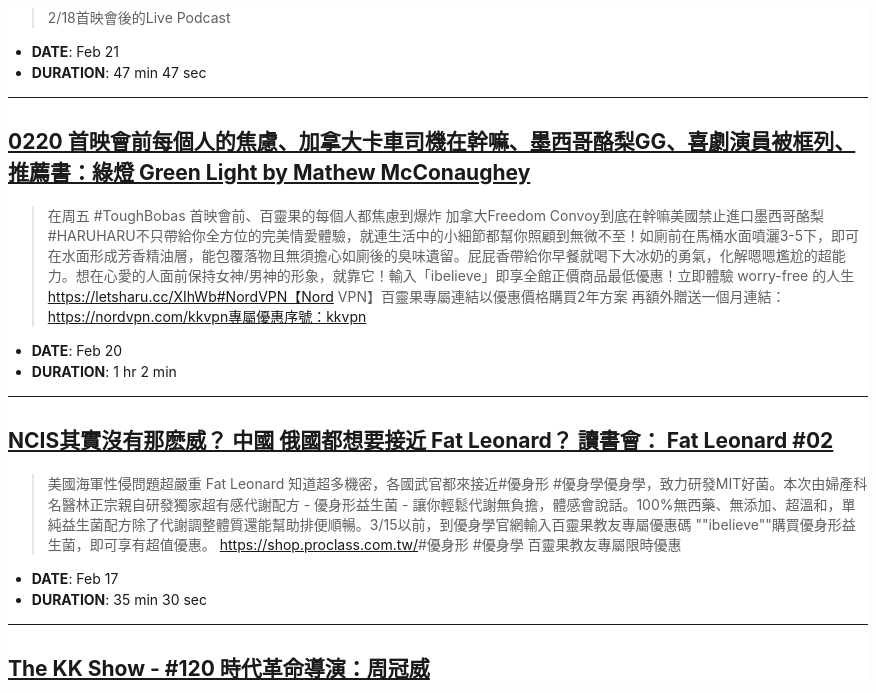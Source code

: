 > 2/18首映會後的Live Podcast

- **DATE**: Feb 21
- **DURATION**: 47 min 47 sec

----------

## [0220 首映會前每個人的焦慮、加拿大卡車司機在幹嘛、墨西哥酪梨GG、喜劇演員被框列、推薦書：綠燈 Green Light by Mathew McConaughey](https://open.spotify.com/episode/6wDr1hwwN1y5c1CBBfyBOv)

> 在周五 #ToughBobas 首映會前、百靈果的每個人都焦慮到爆炸 加拿大Freedom Convoy到底在幹嘛美國禁止進口墨西哥酪梨#HARUHARU不只帶給你全方位的完美情愛體驗，就連生活中的小細節都幫你照顧到無微不至！如廁前在馬桶水面噴灑3-5下，即可在水面形成芳香精油層，能包覆落物且無須擔心如廁後的臭味遺留。屁屁香帶給你早餐就喝下大冰奶的勇氣，化解嗯嗯尷尬的超能力。想在心愛的人面前保持女神/男神的形象，就靠它！輸入「ibelieve」即享全館正價商品最低優惠！立即體驗 worry-free 的人生 <https://letsharu.cc/XIhWb#NordVPN【Nord> VPN】百靈果專屬連結以優惠價格購買2年方案 再額外贈送一個月連結：<https://nordvpn.com/kkvpn專屬優惠序號：kkvpn>

- **DATE**: Feb 20
- **DURATION**: 1 hr 2 min

----------

## [NCIS其實沒有那麽威？ 中國 俄國都想要接近 Fat Leonard？ 讀書會： Fat Leonard #02](https://open.spotify.com/episode/36WPj10E71UtGOgABxjVBt)

> 美國海軍性侵問題超嚴重 Fat Leonard 知道超多機密，各國武官都來接近#優身形 #優身學優身學，致力研發MIT好菌。本次由婦產科名醫林正宗親自研發獨家超有感代謝配方 - 優身形益生菌 - 讓你輕鬆代謝無負擔，體感會說話。100%無西藥、無添加、超溫和，單純益生菌配方除了代謝調整體質還能幫助排便順暢。3/15以前，到優身學官網輸入百靈果教友專屬優惠碼 ""ibelieve""購買優身形益生菌，即可享有超值優惠。 <https://shop.proclass.com.tw/>#優身形 #優身學 百靈果教友專屬限時優惠

- **DATE**: Feb 17
- **DURATION**: 35 min 30 sec

----------

## [The KK Show - #120 時代革命導演：周冠威](https://open.spotify.com/episode/4pNQ4FSVloFo5bm4TNhrbo)

